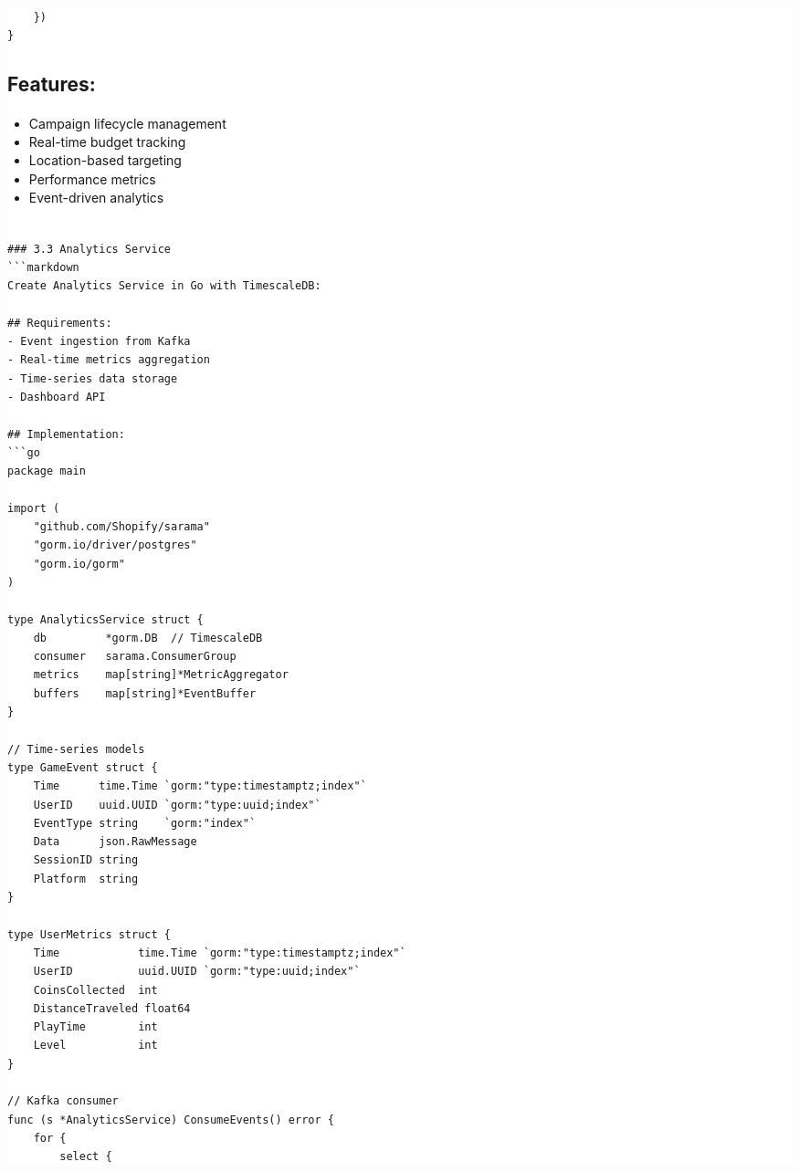 ````
    })
}
````

## Features:

- Campaign lifecycle management
- Real-time budget tracking
- Location-based targeting
- Performance metrics
- Event-driven analytics

````

### 3.3 Analytics Service
```markdown
Create Analytics Service in Go with TimescaleDB:

## Requirements:
- Event ingestion from Kafka
- Real-time metrics aggregation
- Time-series data storage
- Dashboard API

## Implementation:
```go
package main

import (
    "github.com/Shopify/sarama"
    "gorm.io/driver/postgres"
    "gorm.io/gorm"
)

type AnalyticsService struct {
    db         *gorm.DB  // TimescaleDB
    consumer   sarama.ConsumerGroup
    metrics    map[string]*MetricAggregator
    buffers    map[string]*EventBuffer
}

// Time-series models
type GameEvent struct {
    Time      time.Time `gorm:"type:timestamptz;index"`
    UserID    uuid.UUID `gorm:"type:uuid;index"`
    EventType string    `gorm:"index"`
    Data      json.RawMessage
    SessionID string
    Platform  string
}

type UserMetrics struct {
    Time            time.Time `gorm:"type:timestamptz;index"`
    UserID          uuid.UUID `gorm:"type:uuid;index"`
    CoinsCollected  int
    DistanceTraveled float64
    PlayTime        int
    Level           int
}

// Kafka consumer
func (s *AnalyticsService) ConsumeEvents() error {
    for {
        select {
````